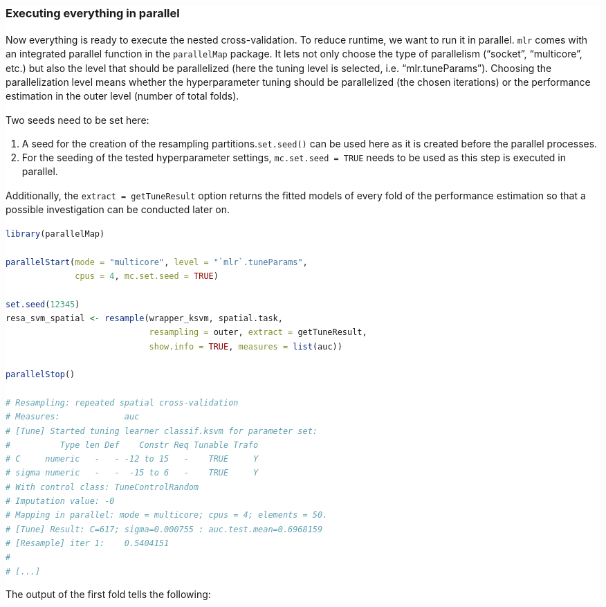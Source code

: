### Executing everything in parallel

Now everything is ready to execute the nested cross-validation. To
reduce runtime, we want to run it in parallel. `mlr` comes with an
integrated parallel function in the `parallelMap` package. It lets not
only choose the type of parallelism (“socket”, “multicore”, etc.) but
also the level that should be parallelized (here the tuning level is
selected, i.e. “mlr.tuneParams”). Choosing the parallelization level
means whether the hyperparameter tuning should be parallelized (the
chosen iterations) or the performance estimation in the outer level
(number of total folds).

Two seeds need to be set here:

1.  A seed for the creation of the resampling partitions.`set.seed()`
    can be used here as it is created before the parallel processes.
2.  For the seeding of the tested hyperparameter settings,
    `mc.set.seed = TRUE` needs to be used as this step is executed in
    parallel.

Additionally, the `extract = getTuneResult` option returns the fitted
models of every fold of the performance estimation so that a possible
investigation can be conducted later on.

``` r
library(parallelMap)

parallelStart(mode = "multicore", level = "`mlr`.tuneParams", 
              cpus = 4, mc.set.seed = TRUE)

set.seed(12345)
resa_svm_spatial <- resample(wrapper_ksvm, spatial.task,
                             resampling = outer, extract = getTuneResult,
                             show.info = TRUE, measures = list(auc))

parallelStop()

# Resampling: repeated spatial cross-validation
# Measures:             auc
# [Tune] Started tuning learner classif.ksvm for parameter set:
#          Type len Def    Constr Req Tunable Trafo
# C     numeric   -   - -12 to 15   -    TRUE     Y
# sigma numeric   -   -  -15 to 6   -    TRUE     Y
# With control class: TuneControlRandom
# Imputation value: -0
# Mapping in parallel: mode = multicore; cpus = 4; elements = 50.
# [Tune] Result: C=617; sigma=0.000755 : auc.test.mean=0.6968159
# [Resample] iter 1:    0.5404151
# 
# [...]
```

The output of the first fold tells the following:
